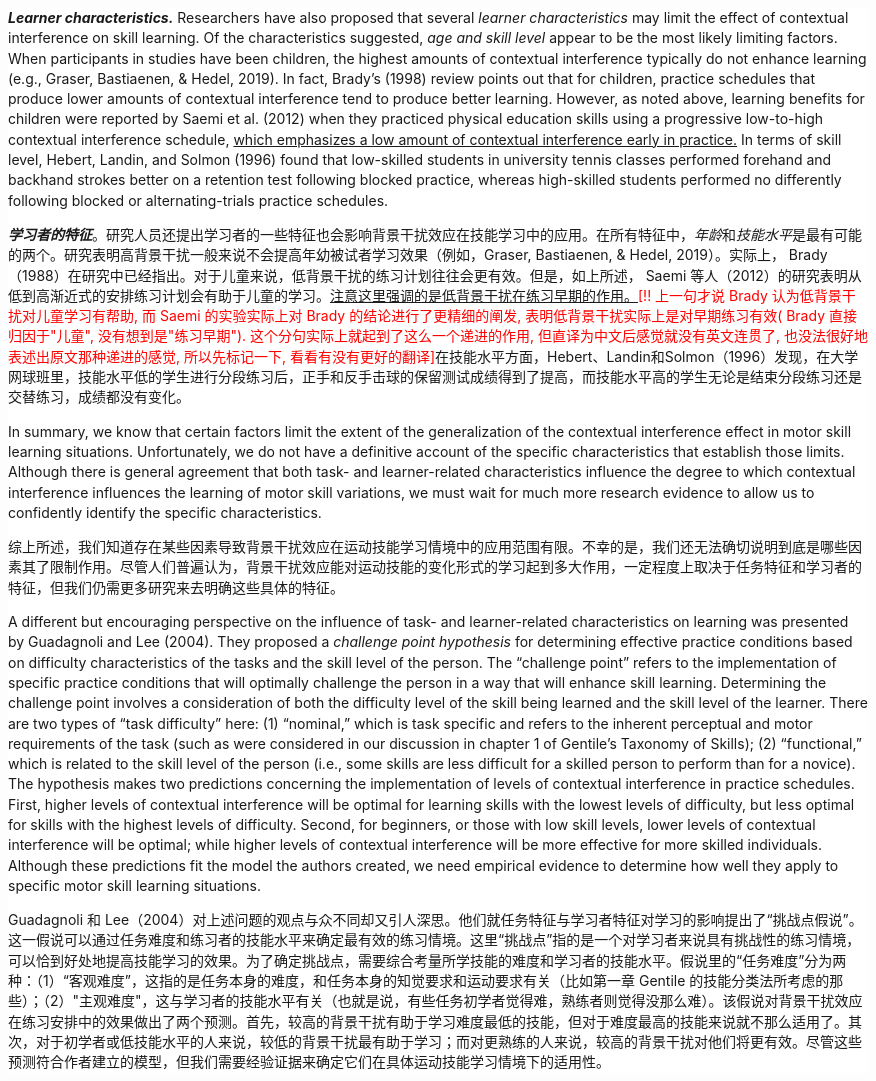 ***Learner characteristics.*** Researchers have also proposed that several *learner characteristics* may limit the effect of contextual interference on skill learning. Of the characteristics suggested, *age and skill level* appear to be the most likely limiting ­factors. When participants in studies have been children, the highest amounts of contextual interference typically do not enhance learning (e.g., Graser, Bastiaenen, & Hedel, 2019). In fact, Brady’s (1998) review points out that for children, practice schedules that produce lower amounts of contextual interference tend to produce better learning. However, as noted above, learning benefits for children were reported by Saemi et al. (2012) when they practiced physical education skills using a progressive low-to-high contextual interference schedule, <u>which emphasizes a low amount of contextual interference early in practice.</u> In terms of skill level, Hebert, Landin, and Solmon (1996) found that low-skilled students in university tennis classes performed forehand and backhand strokes better on a retention test following blocked practice, whereas high-skilled students performed no differently following blocked or ­alternating-trials practice schedules.

­­***学习者的特征***。研究人员还提出学习者的一些特征也会影响背景干扰效应在技能学习中的应用。在所有特征中，*年龄*和*技能水平*是最有可能的两个。研究表明高背景干扰一般来说不会提高年幼被试者学习效果（例如，Graser, Bastiaenen, & Hedel, 2019）。实际上， Brady（1988）在研究中已经指出。对于儿童来说，低背景干扰的练习计划往往会更有效。但是，如上所述， Saemi 等人（2012）的研究表明从低到高渐近式的安排练习计划会有助于儿童的学习。<u>注意这里强调的是低背景干扰在练习早期的作用。</u><font color='red'>[!! 上一句才说 Brady 认为低背景干扰对儿童学习有帮助, 而 Saemi 的实验实际上对 Brady 的结论进行了更精细的阐发, 表明低背景干扰实际上是对早期练习有效( Brady 直接归因于"儿童", 没有想到是"练习早期"). 这个分句实际上就起到了这么一个递进的作用, 但直译为中文后感觉就没有英文连贯了, 也没法很好地表述出原文那种递进的感觉, 所以先标记一下, 看看有没有更好的翻译]</font>在技能水平方面，Hebert、Landin和Solmon（1996）发现，在大学网球班里，技能水平低的学生进行分段练习后，正手和反手击球的保留测试成绩得到了提高，而技能水平高的学生无论是结束分段练习还是交替练习，成绩都没有变化。

In summary, we know that certain factors limit the extent of the generalization of the contextual interference effect in motor skill learning situations. Unfortunately, we do not have a definitive account of the specific characteristics that establish those limits. Although there is general agreement that both task- and learner-related characteristics influence the degree to which contextual interference ­influences the learning of motor skill variations, we must wait for much more research evidence to allow us to confidently identify the specific characteristics.

­综上所述，我们知道存在某些因素导致背景干扰效应在运动技能学习情境中的应用范围有限。不幸的是，我们还无法确切说明到底是哪些因素其了限制作用。尽管人们普遍认为，背景干扰效应能对运动技能的变化形式的学习起到多大作用，一定程度上取决于任务特征和学习者的特征，但我们仍需更多研究来去明确这些具体的特征。

A different but encouraging perspective on the influence of task- and learner-related characteristics on learning was presented by Guadagnoli and Lee (2004). They proposed a *challenge point hypothesis* for determining effective practice conditions based on difficulty characteristics of the tasks and the skill level of the person. The “challenge point” refers to the implementation of specific practice conditions that will optimally challenge the person in a way that will enhance skill learning. Determining the challenge point involves a consideration of both the difficulty level of the skill being learned and the skill level of the learner. There are two types of “task difficulty” here: (1) “nominal,” which is task specific and refers to the inherent perceptual and motor requirements of the task (such as were considered in our discussion in chapter 1 of ­Gentile’s Taxonomy of Skills); (2) “functional,” which is related to the skill level of the person (i.e., some skills are less difficult for a skilled person to perform than for a novice). The hypothesis makes two predictions concerning the implementation of levels of contextual interference in practice schedules. First, higher levels of contextual interference will be optimal for learning skills with the lowest levels of difficulty, but less optimal for skills with the highest levels of difficulty. ­Second, for beginners, or those with low skill levels, lower levels of contextual interference will be optimal; while higher levels of contextual interference will be more effective for more skilled individuals. Although these predictions fit the model the authors created, we need empirical evidence to determine how well they apply to specific motor skill learning situations.

­­Guadagnoli 和 Lee（2004）对上述问题的观点与众不同却又引人深思。他们就任务特征与学习者特征对学习的影响提出了“挑战点假说”。这一假说可以通过任务难度和练习者的技能水平来确定最有效的练习情境。这里“挑战点”指的是一个对学习者来说具有挑战性的练习情境，可以恰到好处地提高技能学习的效果。为了确定挑战点，需要综合考量所学技能的难度和学习者的技能水平。假说里的“任务难度”分为两种：（1）“客观难度”，这指的是任务本身的难度，和任务本身的知觉要求和运动要求有关（比如第一章 Gentile 的技能分类法所考虑的那些）；（2）"主观难度"，这与学习者的技能水平有关（也就是说，有些任务初学者觉得难，熟练者则觉得没那么难）。该假说对背景干扰效应在练习安排中的效果做出了两个预测。首先，较高的背景干扰有助于学习难度最低的技能，但对于难度最高的技能来说就不那么适用了。其次，对于初学者或低技能水平的人来说，较低的背景干扰最有助于学习；而对更熟练的人来说，较高的背景干扰对他们将更有效。尽管这些预测符合作者建立的模型，但我们需要经验证据来确定它们在具体运动技能学习情境下的适用性。
